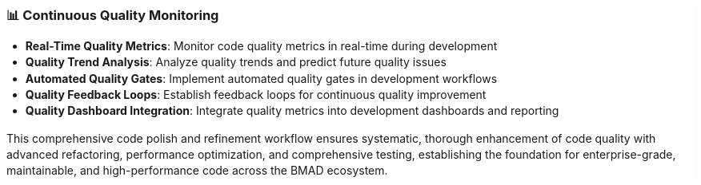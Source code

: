 ### 📊 **Continuous Quality Monitoring**
- **Real-Time Quality Metrics**: Monitor code quality metrics in real-time during development
- **Quality Trend Analysis**: Analyze quality trends and predict future quality issues
- **Automated Quality Gates**: Implement automated quality gates in development workflows
- **Quality Feedback Loops**: Establish feedback loops for continuous quality improvement
- **Quality Dashboard Integration**: Integrate quality metrics into development dashboards and reporting

This comprehensive code polish and refinement workflow ensures systematic, thorough enhancement of code quality with advanced refactoring, performance optimization, and comprehensive testing, establishing the foundation for enterprise-grade, maintainable, and high-performance code across the BMAD ecosystem.
